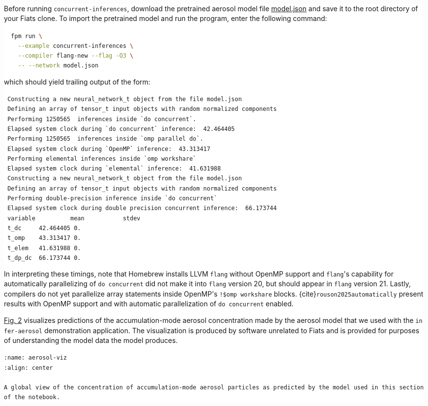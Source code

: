 Before running `concurrent-inferences`, download the pretrained aerosol model file [model.json](https://github.com/ucar-sea/SEA-ISS-2025-Cloud-microphysics-training/blob/main/assets/model.json) and save it to the root directory of your Fiats clone. 
To import the pretrained model and run the program, enter the following command:
```bash
  fpm run \
    --example concurrent-inferences \
    --compiler flang-new --flag -O3 \
    -- --network model.json
```
which should yield trailing output of the form:
```
 Constructing a new neural_network_t object from the file model.json
 Defining an array of tensor_t input objects with random normalized components
 Performing 1250565  inferences inside `do concurrent`.
 Elapsed system clock during `do concurrent` inference:  42.464405
 Performing 1250565  inferences inside `omp parallel do`.
 Elapsed system clock during `OpenMP` inference:  43.313417
 Performing elemental inferences inside `omp workshare`
 Elapsed system clock during `elemental` inference:  41.631988
 Constructing a new neural_network_t object from the file model.json
 Defining an array of tensor_t input objects with random normalized components
 Performing double-precision inference inside `do concurrent`
 Elapsed system clock during double precision concurrent inference:  66.173744
 variable          mean           stdev
 t_dc     42.464405 0.
 t_omp    43.313417 0.
 t_elem   41.631988 0.
 t_dp_dc  66.173744 0.
```
In interpreting these timings, note that Homebrew installs LLVM `flang` without OpenMP support and `flang`'s capability for automatically parallelizing of `do concurrent` did not make it into `flang` version 20, but should appear in `flang` version 21.  Lastly, compilers do not yet parallelize array statements inside OpenMP's `!$omp workshare` blocks.  {cite}`rouson2025automatically` present results with OpenMP support and with automatic parallelization of `do concurrent` enabled.

[Fig. 2](aerosol-viz) visualizes predictions of the accumulation-mode aerosol concentration made by the aerosol model that we used with the `infer-aerosol` demonstration application.  The visualization is produced by software unrelated to Fiats and is provided for purposes of understanding the model data the model produces.
```{figure} ../assets/ncvis_output_0104_a1.png
:name: aerosol-viz
:align: center

A global view of the concentration of accumulation-mode aerosol particles as predicted by the model used in this section of the notebook.
```




